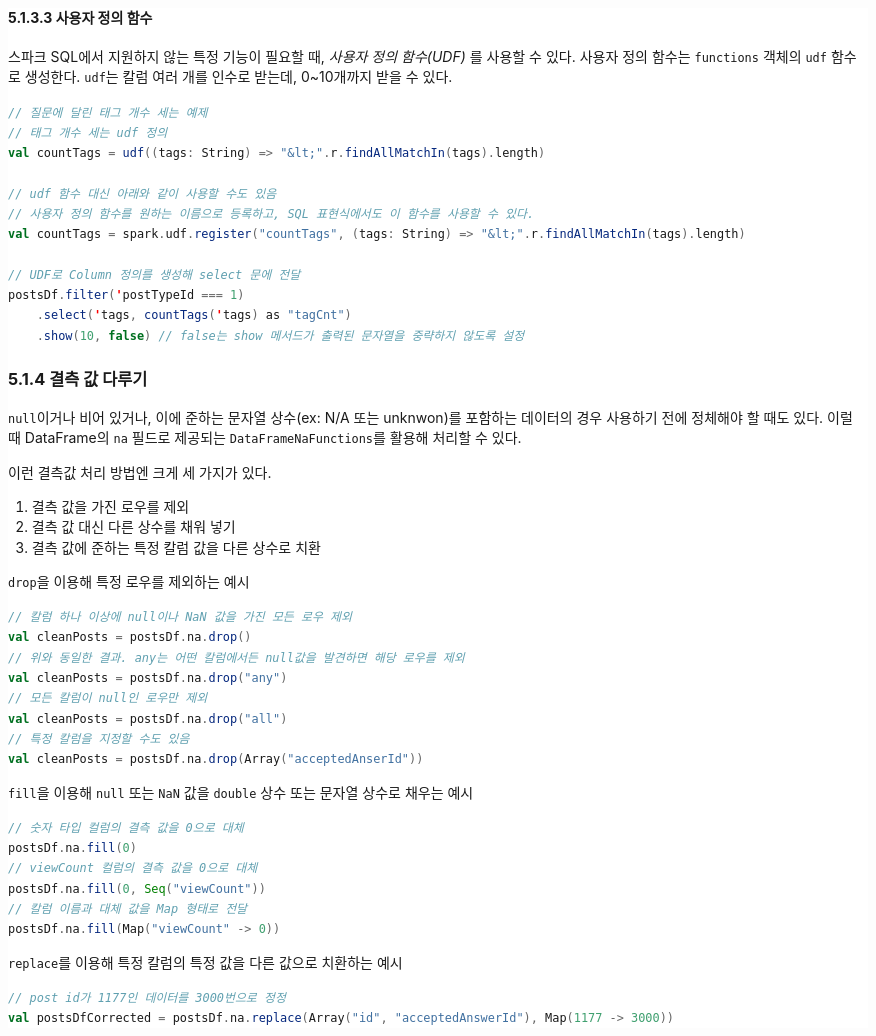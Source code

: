 #### 5.1.3.3 사용자 정의 함수
스파크 SQL에서 지원하지 않는 특정 기능이 필요할 때, *사용자 정의 함수(UDF)* 를 사용할 수 있다. 사용자 정의 함수는 `functions` 객체의 `udf` 함수로 생성한다. `udf`는 칼럼 여러 개를 인수로 받는데, 0~10개까지 받을 수 있다.

```scala
// 질문에 달린 태그 개수 세는 예제
// 태그 개수 세는 udf 정의
val countTags = udf((tags: String) => "&lt;".r.findAllMatchIn(tags).length)

// udf 함수 대신 아래와 같이 사용할 수도 있음
// 사용자 정의 함수를 원하는 이름으로 등록하고, SQL 표현식에서도 이 함수를 사용할 수 있다.
val countTags = spark.udf.register("countTags", (tags: String) => "&lt;".r.findAllMatchIn(tags).length)

// UDF로 Column 정의를 생성해 select 문에 전달
postsDf.filter('postTypeId === 1)
    .select('tags, countTags('tags) as "tagCnt")
    .show(10, false) // false는 show 메서드가 출력된 문자열을 중략하지 않도록 설정
```

### 5.1.4 결측 값 다루기
`null`이거나 비어 있거나, 이에 준하는 문자열 상수(ex: N/A 또는 unknwon)를 포함하는 데이터의 경우 사용하기 전에 정체해야 할 때도 있다. 이럴 때 DataFrame의 `na` 필드로 제공되는 `DataFrameNaFunctions`를 활용해 처리할 수 있다.

이런 결측값 처리 방법엔 크게 세 가지가 있다.
1. 결측 값을 가진 로우를 제외
2. 결측 값 대신 다른 상수를 채워 넣기
3. 결측 값에 준하는 특정 칼럼 값을 다른 상수로 치환

`drop`을 이용해 특정 로우를 제외하는 예시
```scala
// 칼럼 하나 이상에 null이나 NaN 값을 가진 모든 로우 제외
val cleanPosts = postsDf.na.drop()
// 위와 동일한 결과. any는 어떤 칼럼에서든 null값을 발견하면 해당 로우를 제외
val cleanPosts = postsDf.na.drop("any")
// 모든 칼럼이 null인 로우만 제외
val cleanPosts = postsDf.na.drop("all")
// 특정 칼럼을 지정할 수도 있음
val cleanPosts = postsDf.na.drop(Array("acceptedAnserId"))
```

`fill`을 이용해 `null` 또는 `NaN` 값을 `double` 상수 또는 문자열 상수로 채우는 예시
```scala
// 숫자 타입 컬럼의 결측 값을 0으로 대체
postsDf.na.fill(0)
// viewCount 컬럼의 결측 값을 0으로 대체
postsDf.na.fill(0, Seq("viewCount"))
// 칼럼 이름과 대체 값을 Map 형태로 전달
postsDf.na.fill(Map("viewCount" -> 0))
```

`replace`를 이용해 특정 칼럼의 특정 값을 다른 값으로 치환하는 예시
```scala
// post id가 1177인 데이터를 3000번으로 정정
val postsDfCorrected = postsDf.na.replace(Array("id", "acceptedAnswerId"), Map(1177 -> 3000))
```
